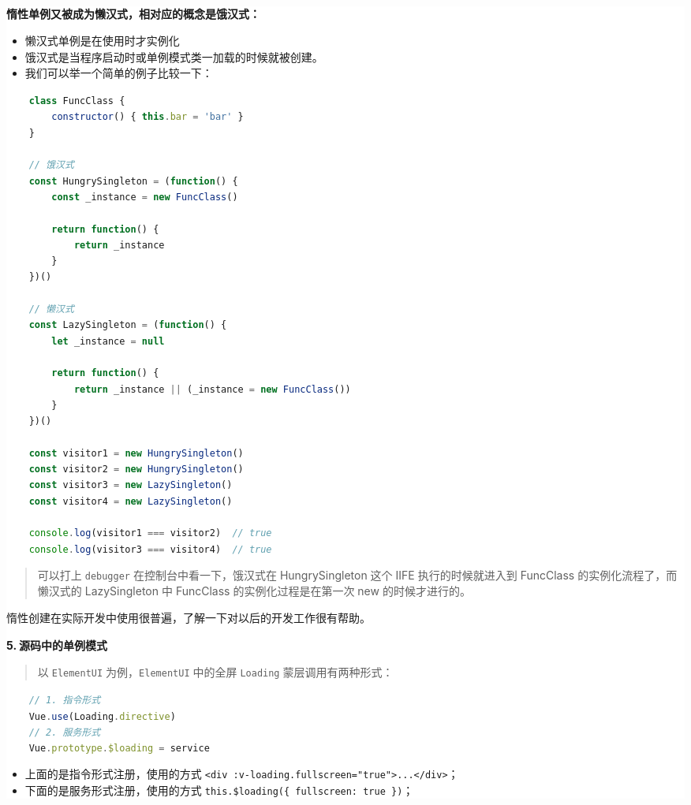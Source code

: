**惰性单例又被成为懒汉式，相对应的概念是饿汉式：**

  * 懒汉式单例是在使用时才实例化
  * 饿汉式是当程序启动时或单例模式类一加载的时候就被创建。
  * 我们可以举一个简单的例子比较一下：
```js
    class FuncClass {
        constructor() { this.bar = 'bar' }
    }
    
    // 饿汉式
    const HungrySingleton = (function() {
        const _instance = new FuncClass()
        
        return function() {
            return _instance
        }
    })()
    
    // 懒汉式
    const LazySingleton = (function() {
        let _instance = null
        
        return function() {
            return _instance || (_instance = new FuncClass())
        }
    })()
    
    const visitor1 = new HungrySingleton()
    const visitor2 = new HungrySingleton()
    const visitor3 = new LazySingleton()
    const visitor4 = new LazySingleton()
    
    console.log(visitor1 === visitor2)	// true
    console.log(visitor3 === visitor4)	// true
```

> 可以打上 `debugger` 在控制台中看一下，饿汉式在 HungrySingleton 这个 IIFE 执行的时候就进入到 FuncClass
> 的实例化流程了，而懒汉式的 LazySingleton 中 FuncClass 的实例化过程是在第一次 new 的时候才进行的。

惰性创建在实际开发中使用很普遍，了解一下对以后的开发工作很有帮助。

**5\. 源码中的单例模式**

> 以 `ElementUI` 为例，`ElementUI` 中的全屏 `Loading` 蒙层调用有两种形式：
```js
    // 1. 指令形式
    Vue.use(Loading.directive)
    // 2. 服务形式
    Vue.prototype.$loading = service
```

  * 上面的是指令形式注册，使用的方式 `<div :v-loading.fullscreen="true">...</div>`；
  * 下面的是服务形式注册，使用的方式 `this.$loading({ fullscreen: true })`；
